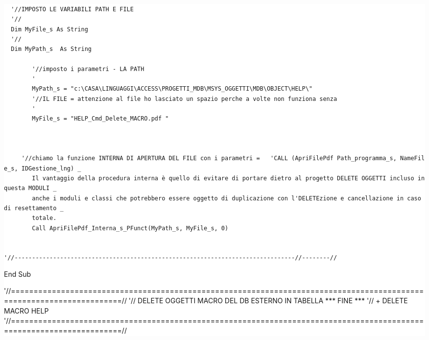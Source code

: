       '//IMPOSTO LE VARIABILI PATH E FILE
      '//
      Dim MyFile_s As String
      '//
      Dim MyPath_s  As String
      
            '//imposto i parametri - LA PATH
            '
            MyPath_s = "c:\CASA\LINGUAGGI\ACCESS\PROGETTI_MDB\MSYS_OGGETTI\MDB\OBJECT\HELP\"
            '//IL FILE = attenzione al file ho lasciato un spazio perche a volte non funziona senza
            '
            MyFile_s = "HELP_Cmd_Delete_MACRO.pdf "
                
                
                       
         '//chiamo la funzione INTERNA DI APERTURA DEL FILE con i parametri =   'CALL (ApriFilePdf Path_programma_s, NameFile_s, IDGestione_lng) _
            Il vantaggio della procedura interna è quello di evitare di portare dietro al progetto DELETE OGGETTI incluso in questa MODULI _
            anche i moduli e classi che potrebbero essere oggetto di duplicazione con l'DELETEzione e cancellazione in caso di resettamento _
            totale.
            Call ApriFilePdf_Interna_s_PFunct(MyPath_s, MyFile_s, 0)
      
            
    '//--------------------------------------------------------------------------------//--------//


End Sub


'//=====================================================================================================================//
'//                     DELETE OGGETTI MACRO DEL DB ESTERNO IN TABELLA *** FINE ***
'//                     + DELETE MACRO HELP
'//=====================================================================================================================//

